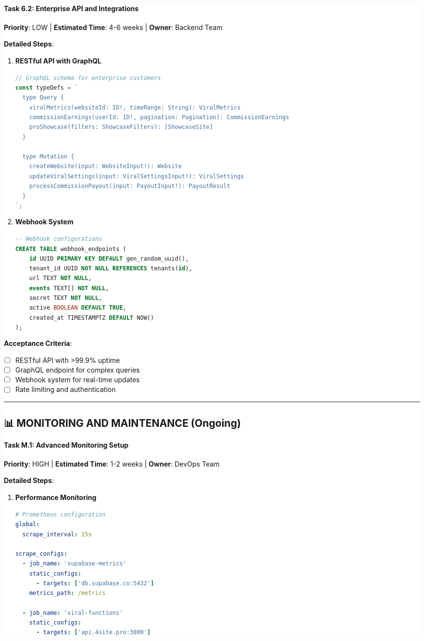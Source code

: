 #### Task 6.2: Enterprise API and Integrations
**Priority**: LOW | **Estimated Time**: 4-6 weeks | **Owner**: Backend Team

**Detailed Steps**:
1. **RESTful API with GraphQL**
   ```typescript
   // GraphQL schema for enterprise customers
   const typeDefs = `
     type Query {
       viralMetrics(websiteId: ID!, timeRange: String): ViralMetrics
       commissionEarnings(userId: ID!, pagination: Pagination): CommissionEarnings
       proShowcase(filters: ShowcaseFilters): [ShowcaseSite]
     }
     
     type Mutation {
       createWebsite(input: WebsiteInput!): Website
       updateViralSettings(input: ViralSettingsInput!): ViralSettings
       processCommissionPayout(input: PayoutInput!): PayoutResult
     }
   `;
   ```

2. **Webhook System**
   ```sql
   -- Webhook configurations
   CREATE TABLE webhook_endpoints (
       id UUID PRIMARY KEY DEFAULT gen_random_uuid(),
       tenant_id UUID NOT NULL REFERENCES tenants(id),
       url TEXT NOT NULL,
       events TEXT[] NOT NULL,
       secret TEXT NOT NULL,
       active BOOLEAN DEFAULT TRUE,
       created_at TIMESTAMPTZ DEFAULT NOW()
   );
   ```

**Acceptance Criteria**:
- [ ] RESTful API with >99.9% uptime
- [ ] GraphQL endpoint for complex queries
- [ ] Webhook system for real-time updates
- [ ] Rate limiting and authentication

---

## 📊 MONITORING AND MAINTENANCE (Ongoing)

#### Task M.1: Advanced Monitoring Setup
**Priority**: HIGH | **Estimated Time**: 1-2 weeks | **Owner**: DevOps Team

**Detailed Steps**:
1. **Performance Monitoring**
   ```yaml
   # Prometheus configuration
   global:
     scrape_interval: 15s
   
   scrape_configs:
     - job_name: 'supabase-metrics'
       static_configs:
         - targets: ['db.supabase.co:5432']
       metrics_path: /metrics
       
     - job_name: 'viral-functions'
       static_configs:
         - targets: ['api.4site.pro:3000']
   ```